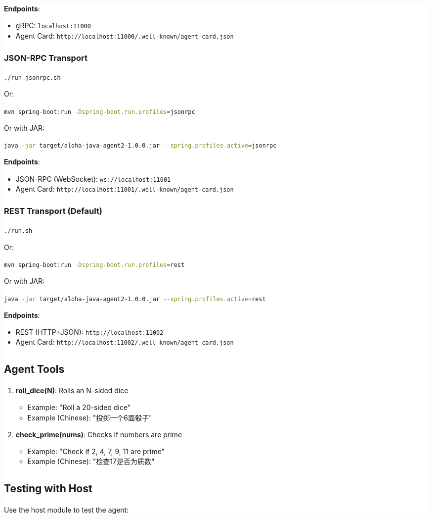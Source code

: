 **Endpoints**:
- gRPC: `localhost:11000`
- Agent Card: `http://localhost:11000/.well-known/agent-card.json`

### JSON-RPC Transport

```bash
./run-jsonrpc.sh
```

Or:
```bash
mvn spring-boot:run -Dspring-boot.run.profiles=jsonrpc
```

Or with JAR:
```bash
java -jar target/aloha-java-agent2-1.0.0.jar --spring.profiles.active=jsonrpc
```

**Endpoints**:
- JSON-RPC (WebSocket): `ws://localhost:11001`
- Agent Card: `http://localhost:11001/.well-known/agent-card.json`

### REST Transport (Default)

```bash
./run.sh
```

Or:
```bash
mvn spring-boot:run -Dspring-boot.run.profiles=rest
```

Or with JAR:
```bash
java -jar target/aloha-java-agent2-1.0.0.jar --spring.profiles.active=rest
```

**Endpoints**:
- REST (HTTP+JSON): `http://localhost:11002`
- Agent Card: `http://localhost:11002/.well-known/agent-card.json`

## Agent Tools

1. **roll_dice(N)**: Rolls an N-sided dice
   - Example: "Roll a 20-sided dice"
   - Example (Chinese): "投掷一个6面骰子"
   
2. **check_prime(nums)**: Checks if numbers are prime
   - Example: "Check if 2, 4, 7, 9, 11 are prime"
   - Example (Chinese): "检查17是否为质数"

## Testing with Host

Use the host module to test the agent:
